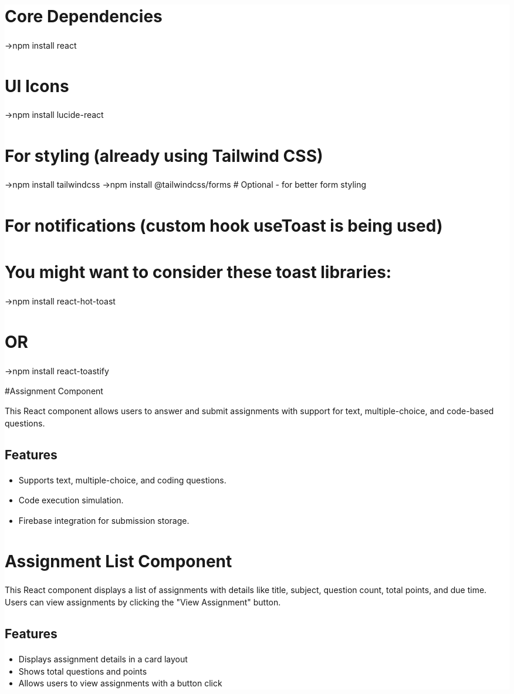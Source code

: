 # Core Dependencies

->npm install react

# UI Icons

->npm install lucide-react

# For styling (already using Tailwind CSS)

->npm install tailwindcss
->npm install @tailwindcss/forms # Optional - for better form styling

# For notifications (custom hook useToast is being used)

# You might want to consider these toast libraries:

->npm install react-hot-toast

# OR

->npm install react-toastify



#Assignment Component

This React component allows users to answer and submit assignments with support for text, multiple-choice, and code-based questions.

## Features

- Supports text, multiple-choice, and coding questions.

- Code execution simulation.

- Firebase integration for submission storage.

# Assignment List Component

This React component displays a list of assignments with details like title, subject,
question count, total points, and due time. Users can view assignments by clicking the "View Assignment" button.

## Features

- Displays assignment details in a card layout
- Shows total questions and points
- Allows users to view assignments with a button click
